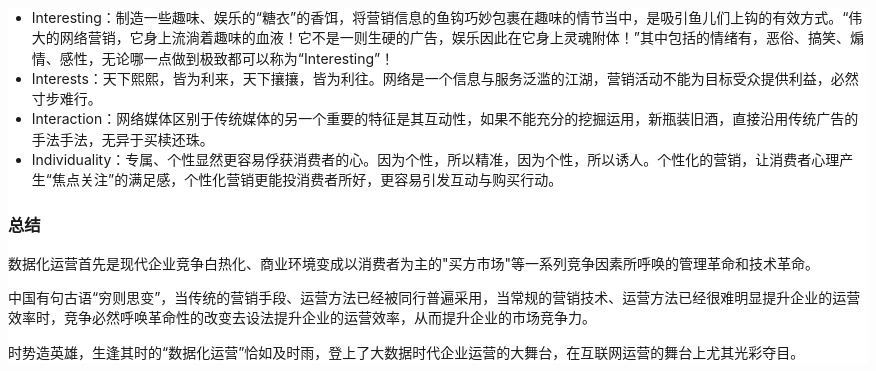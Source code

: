   * Interesting：制造一些趣味、娱乐的“糖衣”的香饵，将营销信息的鱼钩巧妙包裹在趣味的情节当中，是吸引鱼儿们上钩的有效方式。“伟大的网络营销，它身上流淌着趣味的血液！它不是一则生硬的广告，娱乐因此在它身上灵魂附体！”其中包括的情绪有，恶俗、搞笑、煽情、感性，无论哪一点做到极致都可以称为“Interesting”！
  * Interests：天下熙熙，皆为利来，天下攘攘，皆为利往。网络是一个信息与服务泛滥的江湖，营销活动不能为目标受众提供利益，必然寸步难行。
  * Interaction：网络媒体区别于传统媒体的另一个重要的特征是其互动性，如果不能充分的挖掘运用，新瓶装旧酒，直接沿用传统广告的手法手法，无异于买椟还珠。
  * Individuality：专属、个性显然更容易俘获消费者的心。因为个性，所以精准，因为个性，所以诱人。个性化的营销，让消费者心理产生“焦点关注”的满足感，个性化营销更能投消费者所好，更容易引发互动与购买行动。

### 总结

数据化运营首先是现代企业竞争白热化、商业环境变成以消费者为主的"买方市场"等一系列竞争因素所呼唤的管理革命和技术革命。

中国有句古语“穷则思变”，当传统的营销手段、运营方法已经被同行普遍采用，当常规的营销技术、运营方法已经很难明显提升企业的运营效率时，竞争必然呼唤革命性的改变去设法提升企业的运营效率，从而提升企业的市场竞争力。

时势造英雄，生逢其时的“数据化运营”恰如及时雨，登上了大数据时代企业运营的大舞台，在互联网运营的舞台上尤其光彩夺目。

